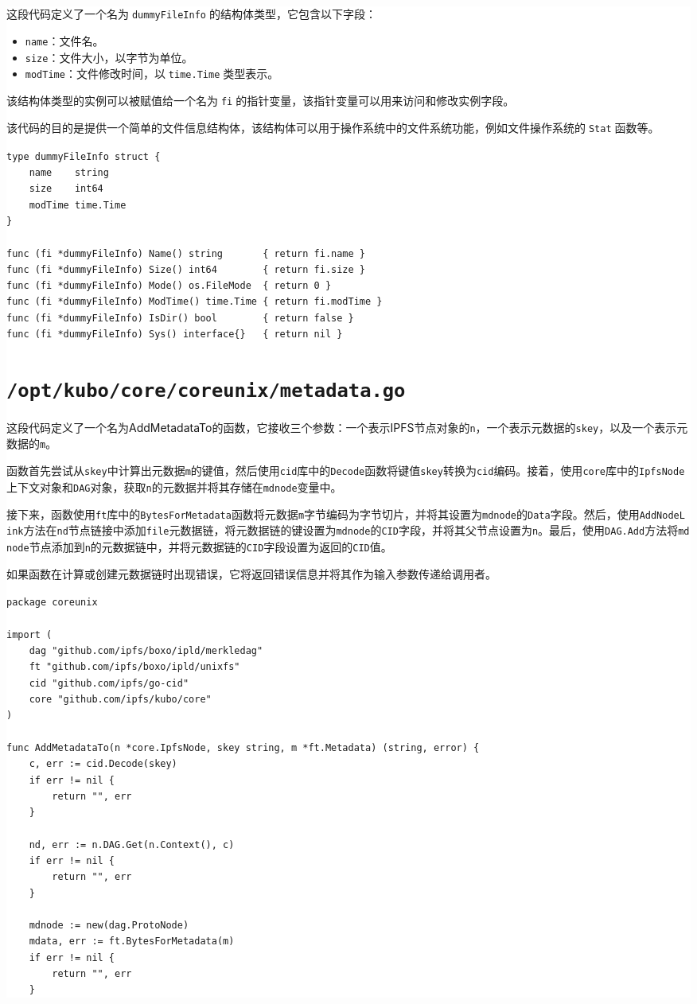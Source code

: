 这段代码定义了一个名为 `dummyFileInfo` 的结构体类型，它包含以下字段：

- `name`：文件名。
- `size`：文件大小，以字节为单位。
- `modTime`：文件修改时间，以 `time.Time` 类型表示。

该结构体类型的实例可以被赋值给一个名为 `fi` 的指针变量，该指针变量可以用来访问和修改实例字段。

该代码的目的是提供一个简单的文件信息结构体，该结构体可以用于操作系统中的文件系统功能，例如文件操作系统的 `Stat` 函数等。


```
type dummyFileInfo struct {
	name    string
	size    int64
	modTime time.Time
}

func (fi *dummyFileInfo) Name() string       { return fi.name }
func (fi *dummyFileInfo) Size() int64        { return fi.size }
func (fi *dummyFileInfo) Mode() os.FileMode  { return 0 }
func (fi *dummyFileInfo) ModTime() time.Time { return fi.modTime }
func (fi *dummyFileInfo) IsDir() bool        { return false }
func (fi *dummyFileInfo) Sys() interface{}   { return nil }

```

# `/opt/kubo/core/coreunix/metadata.go`

这段代码定义了一个名为AddMetadataTo的函数，它接收三个参数：一个表示IPFS节点对象的`n`，一个表示元数据的`skey`，以及一个表示元数据的`m`。

函数首先尝试从`skey`中计算出元数据`m`的键值，然后使用`cid`库中的`Decode`函数将键值`skey`转换为`cid`编码。接着，使用`core`库中的`IpfsNode`上下文对象和`DAG`对象，获取`n`的元数据并将其存储在`mdnode`变量中。

接下来，函数使用`ft`库中的`BytesForMetadata`函数将元数据`m`字节编码为字节切片，并将其设置为`mdnode`的`Data`字段。然后，使用`AddNodeLink`方法在`nd`节点链接中添加`file`元数据链，将元数据链的键设置为`mdnode`的`CID`字段，并将其父节点设置为`n`。最后，使用`DAG.Add`方法将`mdnode`节点添加到`n`的元数据链中，并将元数据链的`CID`字段设置为返回的`CID`值。

如果函数在计算或创建元数据链时出现错误，它将返回错误信息并将其作为输入参数传递给调用者。


```
package coreunix

import (
	dag "github.com/ipfs/boxo/ipld/merkledag"
	ft "github.com/ipfs/boxo/ipld/unixfs"
	cid "github.com/ipfs/go-cid"
	core "github.com/ipfs/kubo/core"
)

func AddMetadataTo(n *core.IpfsNode, skey string, m *ft.Metadata) (string, error) {
	c, err := cid.Decode(skey)
	if err != nil {
		return "", err
	}

	nd, err := n.DAG.Get(n.Context(), c)
	if err != nil {
		return "", err
	}

	mdnode := new(dag.ProtoNode)
	mdata, err := ft.BytesForMetadata(m)
	if err != nil {
		return "", err
	}

```